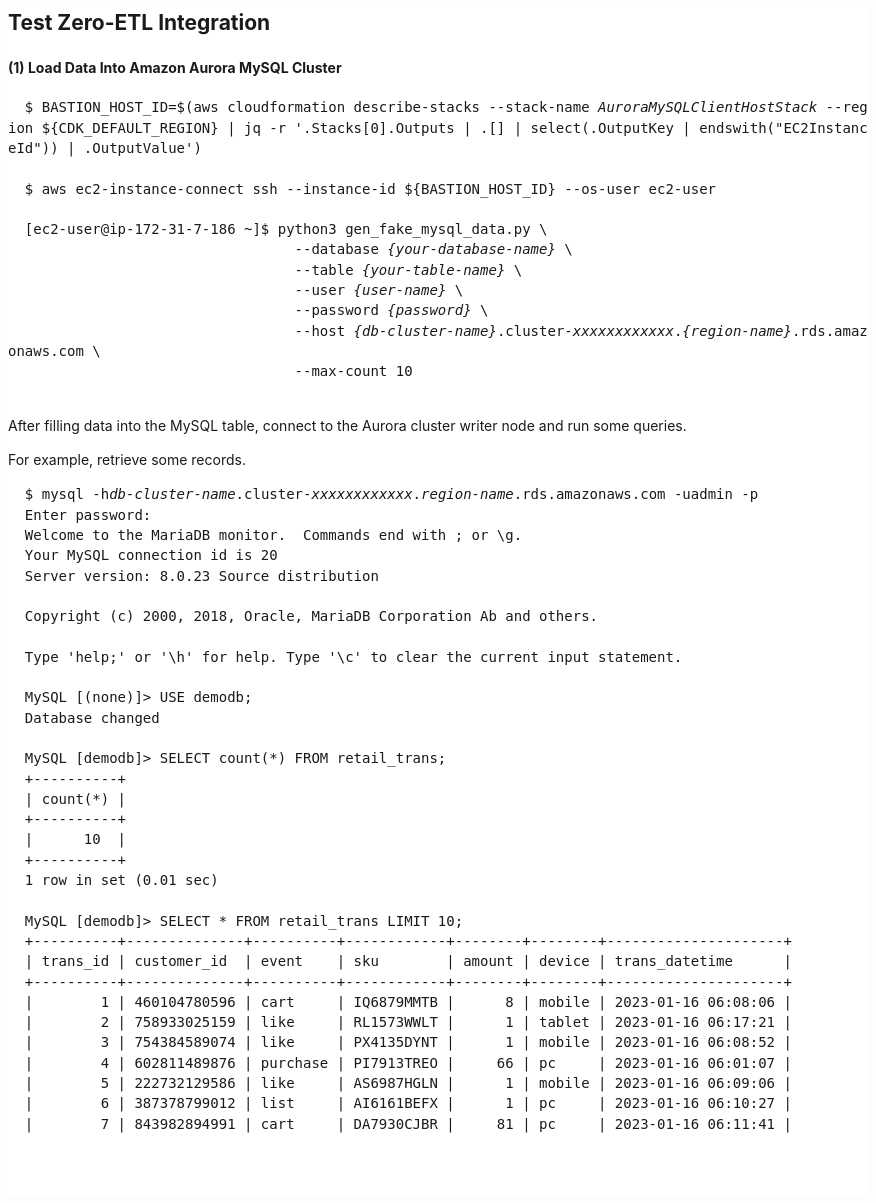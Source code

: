 ## Test Zero-ETL Integration

#### (1) Load Data Into Amazon Aurora MySQL Cluster

  <pre>
  $ BASTION_HOST_ID=$(aws cloudformation describe-stacks --stack-name <i>AuroraMySQLClientHostStack</i> --region ${CDK_DEFAULT_REGION} | jq -r '.Stacks[0].Outputs | .[] | select(.OutputKey | endswith("EC2InstanceId")) | .OutputValue')

  $ aws ec2-instance-connect ssh --instance-id ${BASTION_HOST_ID} --os-user ec2-user

  [ec2-user@ip-172-31-7-186 ~]$ python3 gen_fake_mysql_data.py \
                                  --database <i>{your-database-name}</i> \
                                  --table <i>{your-table-name}</i> \
                                  --user <i>{user-name}</i> \
                                  --password <i>{password}</i> \
                                  --host <i>{db-cluster-name}</i>.cluster-<i>xxxxxxxxxxxx</i>.<i>{region-name}</i>.rds.amazonaws.com \
                                  --max-count 10
  </pre>

  After filling data into the MySQL table, connect to the Aurora cluster writer node and run some queries.

  For example, retrieve some records.
  <pre>
  $ mysql -h<i>db-cluster-name</i>.cluster-<i>xxxxxxxxxxxx</i>.<i>region-name</i>.rds.amazonaws.com -uadmin -p
  Enter password:
  Welcome to the MariaDB monitor.  Commands end with ; or \g.
  Your MySQL connection id is 20
  Server version: 8.0.23 Source distribution

  Copyright (c) 2000, 2018, Oracle, MariaDB Corporation Ab and others.

  Type 'help;' or '\h' for help. Type '\c' to clear the current input statement.

  MySQL [(none)]> USE demodb;
  Database changed

  MySQL [demodb]> SELECT count(*) FROM retail_trans;
  +----------+
  | count(*) |
  +----------+
  |      10  |
  +----------+
  1 row in set (0.01 sec)

  MySQL [demodb]> SELECT * FROM retail_trans LIMIT 10;
  +----------+--------------+----------+------------+--------+--------+---------------------+
  | trans_id | customer_id  | event    | sku        | amount | device | trans_datetime      |
  +----------+--------------+----------+------------+--------+--------+---------------------+
  |        1 | 460104780596 | cart     | IQ6879MMTB |      8 | mobile | 2023-01-16 06:08:06 |
  |        2 | 758933025159 | like     | RL1573WWLT |      1 | tablet | 2023-01-16 06:17:21 |
  |        3 | 754384589074 | like     | PX4135DYNT |      1 | mobile | 2023-01-16 06:08:52 |
  |        4 | 602811489876 | purchase | PI7913TREO |     66 | pc     | 2023-01-16 06:01:07 |
  |        5 | 222732129586 | like     | AS6987HGLN |      1 | mobile | 2023-01-16 06:09:06 |
  |        6 | 387378799012 | list     | AI6161BEFX |      1 | pc     | 2023-01-16 06:10:27 |
  |        7 | 843982894991 | cart     | DA7930CJBR |     81 | pc     | 2023-01-16 06:11:41 |